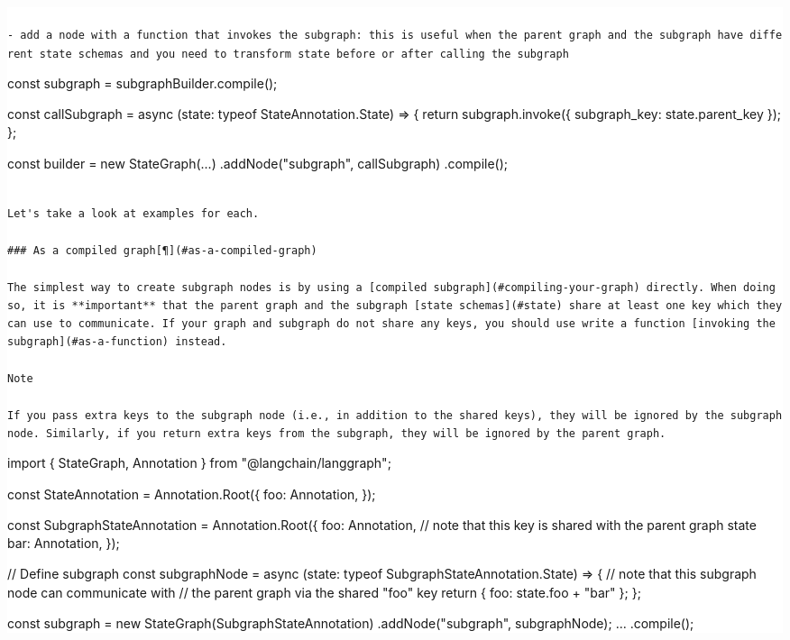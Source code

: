 ```

- add a node with a function that invokes the subgraph: this is useful when the parent graph and the subgraph have different state schemas and you need to transform state before or after calling the subgraph

```
const subgraph = subgraphBuilder.compile();

const callSubgraph = async (state: typeof StateAnnotation.State) => {
  return subgraph.invoke({ subgraph_key: state.parent_key });
};

const builder = new StateGraph(...)
  .addNode("subgraph", callSubgraph)
  .compile();

```

Let's take a look at examples for each.

### As a compiled graph[¶](#as-a-compiled-graph)

The simplest way to create subgraph nodes is by using a [compiled subgraph](#compiling-your-graph) directly. When doing so, it is **important** that the parent graph and the subgraph [state schemas](#state) share at least one key which they can use to communicate. If your graph and subgraph do not share any keys, you should use write a function [invoking the subgraph](#as-a-function) instead.

Note

If you pass extra keys to the subgraph node (i.e., in addition to the shared keys), they will be ignored by the subgraph node. Similarly, if you return extra keys from the subgraph, they will be ignored by the parent graph.

```
import { StateGraph, Annotation } from "@langchain/langgraph";

const StateAnnotation = Annotation.Root({
  foo: Annotation<string>,
});

const SubgraphStateAnnotation = Annotation.Root({
  foo: Annotation<string>, // note that this key is shared with the parent graph state
  bar: Annotation<string>,
});

// Define subgraph
const subgraphNode = async (state: typeof SubgraphStateAnnotation.State) => {
  // note that this subgraph node can communicate with
  // the parent graph via the shared "foo" key
  return { foo: state.foo + "bar" };
};

const subgraph = new StateGraph(SubgraphStateAnnotation)
  .addNode("subgraph", subgraphNode);
  ...
  .compile();
